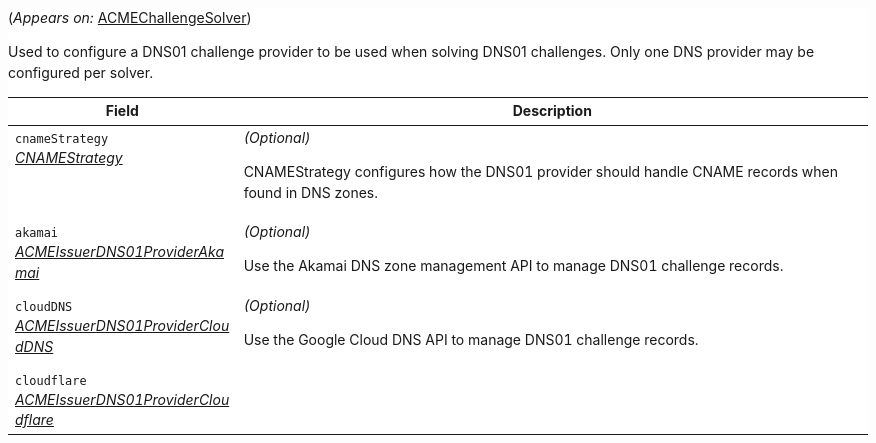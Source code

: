 <p> (<em>Appears on:</em> <a href="#acme.cert-manager.io/v1.ACMEChallengeSolver">ACMEChallengeSolver</a>) </p>
<div>
  <p>Used to configure a DNS01 challenge provider to be used when solving DNS01 challenges. Only one DNS provider may be configured per solver.</p>
</div>
<table>
  <thead>
    <tr>
      <th>Field</th>
      <th>Description</th>
    </tr>
  </thead>
  <tbody>
    <tr>
      <td>
        <code>cnameStrategy</code>
        <br />
        <em>
          <a href="#acme.cert-manager.io/v1.CNAMEStrategy">CNAMEStrategy</a>
        </em>
      </td>
      <td>
        <em>(Optional)</em>
        <p>CNAMEStrategy configures how the DNS01 provider should handle CNAME records when found in DNS zones.</p>
      </td>
    </tr>
    <tr>
      <td>
        <code>akamai</code>
        <br />
        <em>
          <a href="#acme.cert-manager.io/v1.ACMEIssuerDNS01ProviderAkamai">ACMEIssuerDNS01ProviderAkamai</a>
        </em>
      </td>
      <td>
        <em>(Optional)</em>
        <p>Use the Akamai DNS zone management API to manage DNS01 challenge records.</p>
      </td>
    </tr>
    <tr>
      <td>
        <code>cloudDNS</code>
        <br />
        <em>
          <a href="#acme.cert-manager.io/v1.ACMEIssuerDNS01ProviderCloudDNS">ACMEIssuerDNS01ProviderCloudDNS</a>
        </em>
      </td>
      <td>
        <em>(Optional)</em>
        <p>Use the Google Cloud DNS API to manage DNS01 challenge records.</p>
      </td>
    </tr>
    <tr>
      <td>
        <code>cloudflare</code>
        <br />
        <em>
          <a href="#acme.cert-manager.io/v1.ACMEIssuerDNS01ProviderCloudflare">ACMEIssuerDNS01ProviderCloudflare</a>
        </em>
      </td>